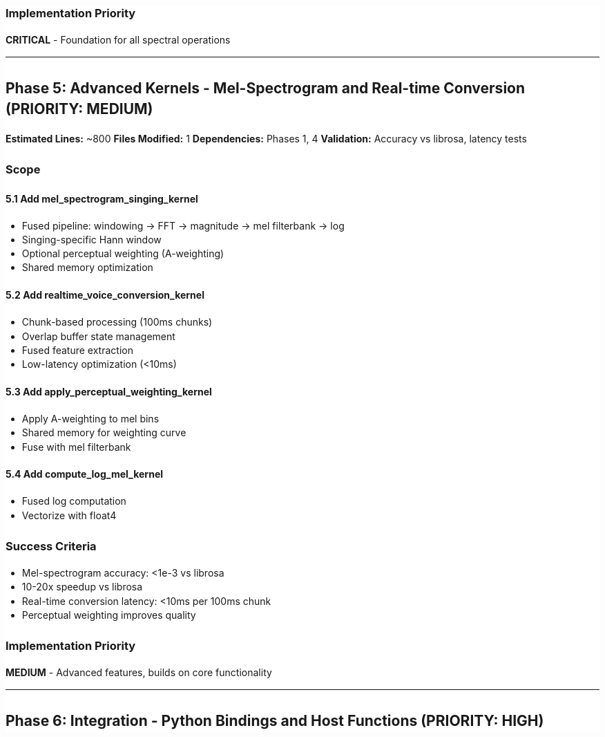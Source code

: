 ### Implementation Priority
**CRITICAL** - Foundation for all spectral operations

---

## Phase 5: Advanced Kernels - Mel-Spectrogram and Real-time Conversion (PRIORITY: MEDIUM)

**Estimated Lines:** ~800
**Files Modified:** 1
**Dependencies:** Phases 1, 4
**Validation:** Accuracy vs librosa, latency tests

### Scope

#### 5.1 Add mel_spectrogram_singing_kernel
- Fused pipeline: windowing → FFT → magnitude → mel filterbank → log
- Singing-specific Hann window
- Optional perceptual weighting (A-weighting)
- Shared memory optimization

#### 5.2 Add realtime_voice_conversion_kernel
- Chunk-based processing (100ms chunks)
- Overlap buffer state management
- Fused feature extraction
- Low-latency optimization (<10ms)

#### 5.3 Add apply_perceptual_weighting_kernel
- Apply A-weighting to mel bins
- Shared memory for weighting curve
- Fuse with mel filterbank

#### 5.4 Add compute_log_mel_kernel
- Fused log computation
- Vectorize with float4

### Success Criteria
- Mel-spectrogram accuracy: <1e-3 vs librosa
- 10-20x speedup vs librosa
- Real-time conversion latency: <10ms per 100ms chunk
- Perceptual weighting improves quality

### Implementation Priority
**MEDIUM** - Advanced features, builds on core functionality

---

## Phase 6: Integration - Python Bindings and Host Functions (PRIORITY: HIGH)
